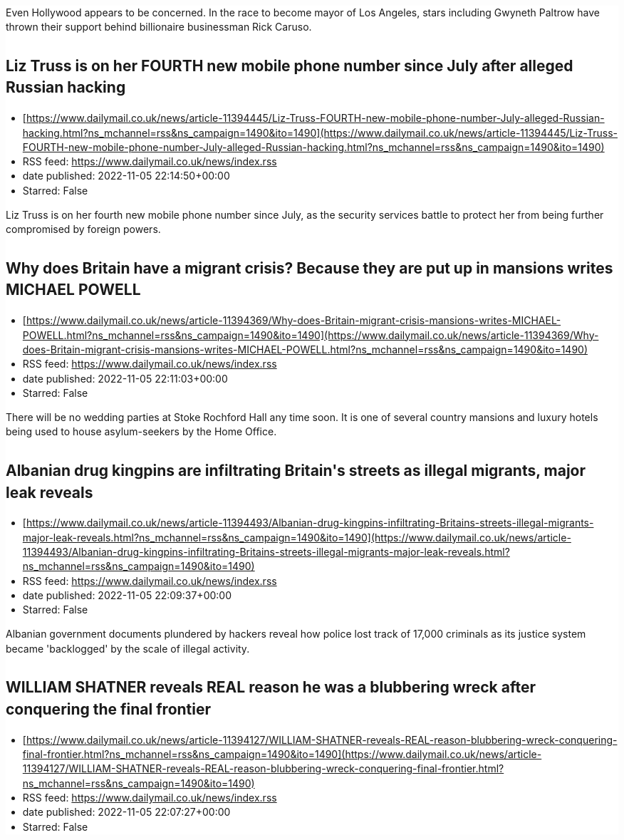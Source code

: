 Even Hollywood appears to be concerned. In the race to become mayor of Los Angeles, stars including Gwyneth Paltrow have thrown their support behind billionaire businessman Rick Caruso.

## Liz Truss is on her FOURTH new mobile phone number since July after alleged Russian hacking
 - [https://www.dailymail.co.uk/news/article-11394445/Liz-Truss-FOURTH-new-mobile-phone-number-July-alleged-Russian-hacking.html?ns_mchannel=rss&ns_campaign=1490&ito=1490](https://www.dailymail.co.uk/news/article-11394445/Liz-Truss-FOURTH-new-mobile-phone-number-July-alleged-Russian-hacking.html?ns_mchannel=rss&ns_campaign=1490&ito=1490)
 - RSS feed: https://www.dailymail.co.uk/news/index.rss
 - date published: 2022-11-05 22:14:50+00:00
 - Starred: False

Liz Truss is on her fourth new mobile phone number since July, as the security services battle to protect her from being further compromised by foreign powers.

## Why does Britain have a migrant crisis? Because they are put up in mansions writes MICHAEL POWELL
 - [https://www.dailymail.co.uk/news/article-11394369/Why-does-Britain-migrant-crisis-mansions-writes-MICHAEL-POWELL.html?ns_mchannel=rss&ns_campaign=1490&ito=1490](https://www.dailymail.co.uk/news/article-11394369/Why-does-Britain-migrant-crisis-mansions-writes-MICHAEL-POWELL.html?ns_mchannel=rss&ns_campaign=1490&ito=1490)
 - RSS feed: https://www.dailymail.co.uk/news/index.rss
 - date published: 2022-11-05 22:11:03+00:00
 - Starred: False

There will be no wedding parties at Stoke Rochford Hall any time soon. It is one of several country mansions and luxury hotels being used to house asylum-seekers by the Home Office.

## Albanian drug kingpins are infiltrating Britain's streets as illegal migrants, major leak reveals
 - [https://www.dailymail.co.uk/news/article-11394493/Albanian-drug-kingpins-infiltrating-Britains-streets-illegal-migrants-major-leak-reveals.html?ns_mchannel=rss&ns_campaign=1490&ito=1490](https://www.dailymail.co.uk/news/article-11394493/Albanian-drug-kingpins-infiltrating-Britains-streets-illegal-migrants-major-leak-reveals.html?ns_mchannel=rss&ns_campaign=1490&ito=1490)
 - RSS feed: https://www.dailymail.co.uk/news/index.rss
 - date published: 2022-11-05 22:09:37+00:00
 - Starred: False

Albanian government documents plundered by hackers reveal how police lost track of 17,000 criminals as its justice system became 'backlogged' by the scale of illegal activity.

## WILLIAM SHATNER reveals REAL reason he was a blubbering wreck after conquering the final frontier
 - [https://www.dailymail.co.uk/news/article-11394127/WILLIAM-SHATNER-reveals-REAL-reason-blubbering-wreck-conquering-final-frontier.html?ns_mchannel=rss&ns_campaign=1490&ito=1490](https://www.dailymail.co.uk/news/article-11394127/WILLIAM-SHATNER-reveals-REAL-reason-blubbering-wreck-conquering-final-frontier.html?ns_mchannel=rss&ns_campaign=1490&ito=1490)
 - RSS feed: https://www.dailymail.co.uk/news/index.rss
 - date published: 2022-11-05 22:07:27+00:00
 - Starred: False
